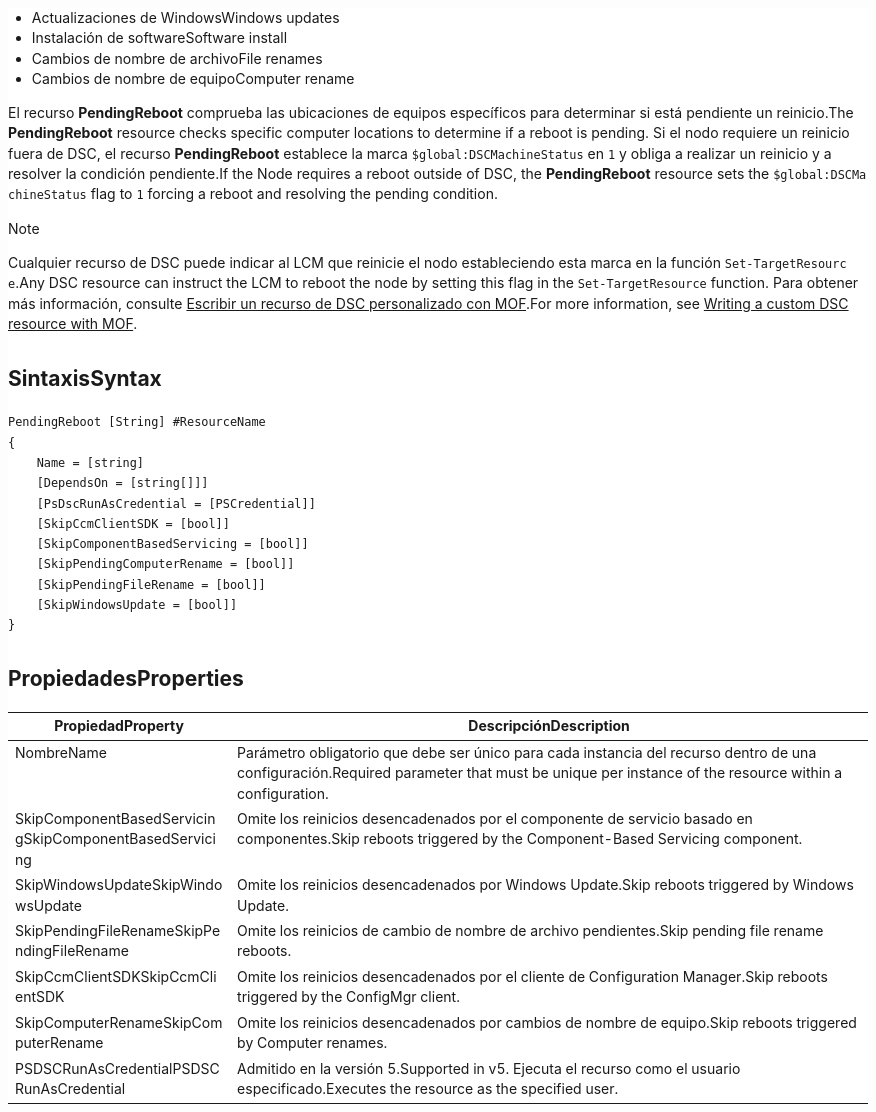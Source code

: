 - <span data-ttu-id="089ad-112">Actualizaciones de Windows</span><span class="sxs-lookup"><span data-stu-id="089ad-112">Windows updates</span></span>
- <span data-ttu-id="089ad-113">Instalación de software</span><span class="sxs-lookup"><span data-stu-id="089ad-113">Software install</span></span>
- <span data-ttu-id="089ad-114">Cambios de nombre de archivo</span><span class="sxs-lookup"><span data-stu-id="089ad-114">File renames</span></span>
- <span data-ttu-id="089ad-115">Cambios de nombre de equipo</span><span class="sxs-lookup"><span data-stu-id="089ad-115">Computer rename</span></span>

<span data-ttu-id="089ad-116">El recurso **PendingReboot** comprueba las ubicaciones de equipos específicos para determinar si está pendiente un reinicio.</span><span class="sxs-lookup"><span data-stu-id="089ad-116">The **PendingReboot** resource checks specific computer locations to determine if a reboot is pending.</span></span> <span data-ttu-id="089ad-117">Si el nodo requiere un reinicio fuera de DSC, el recurso **PendingReboot** establece la marca `$global:DSCMachineStatus` en `1` y obliga a realizar un reinicio y a resolver la condición pendiente.</span><span class="sxs-lookup"><span data-stu-id="089ad-117">If the Node requires a reboot outside of DSC, the **PendingReboot** resource sets the `$global:DSCMachineStatus` flag to `1` forcing a reboot and resolving the pending condition.</span></span>

> [!NOTE]
> <span data-ttu-id="089ad-118">Cualquier recurso de DSC puede indicar al LCM que reinicie el nodo estableciendo esta marca en la función `Set-TargetResource`.</span><span class="sxs-lookup"><span data-stu-id="089ad-118">Any DSC resource can instruct the LCM to reboot the node by setting this flag in the `Set-TargetResource` function.</span></span> <span data-ttu-id="089ad-119">Para obtener más información, consulte [Escribir un recurso de DSC personalizado con MOF](../resources/authoringResourceMOF.md).</span><span class="sxs-lookup"><span data-stu-id="089ad-119">For more information, see [Writing a custom DSC resource with MOF](../resources/authoringResourceMOF.md).</span></span>

## <a name="syntax"></a><span data-ttu-id="089ad-120">Sintaxis</span><span class="sxs-lookup"><span data-stu-id="089ad-120">Syntax</span></span>

```
PendingReboot [String] #ResourceName
{
    Name = [string]
    [DependsOn = [string[]]]
    [PsDscRunAsCredential = [PSCredential]]
    [SkipCcmClientSDK = [bool]]
    [SkipComponentBasedServicing = [bool]]
    [SkipPendingComputerRename = [bool]]
    [SkipPendingFileRename = [bool]]
    [SkipWindowsUpdate = [bool]]
}
```

## <a name="properties"></a><span data-ttu-id="089ad-121">Propiedades</span><span class="sxs-lookup"><span data-stu-id="089ad-121">Properties</span></span>

| <span data-ttu-id="089ad-122">Propiedad</span><span class="sxs-lookup"><span data-stu-id="089ad-122">Property</span></span> | <span data-ttu-id="089ad-123">Descripción</span><span class="sxs-lookup"><span data-stu-id="089ad-123">Description</span></span> |
| --- | --- |
| <span data-ttu-id="089ad-124">Nombre</span><span class="sxs-lookup"><span data-stu-id="089ad-124">Name</span></span>| <span data-ttu-id="089ad-125">Parámetro obligatorio que debe ser único para cada instancia del recurso dentro de una configuración.</span><span class="sxs-lookup"><span data-stu-id="089ad-125">Required parameter that must be unique per instance of the resource within a configuration.</span></span>|
| <span data-ttu-id="089ad-126">SkipComponentBasedServicing</span><span class="sxs-lookup"><span data-stu-id="089ad-126">SkipComponentBasedServicing</span></span> | <span data-ttu-id="089ad-127">Omite los reinicios desencadenados por el componente de servicio basado en componentes.</span><span class="sxs-lookup"><span data-stu-id="089ad-127">Skip reboots triggered by the Component-Based Servicing component.</span></span> |
| <span data-ttu-id="089ad-128">SkipWindowsUpdate</span><span class="sxs-lookup"><span data-stu-id="089ad-128">SkipWindowsUpdate</span></span> | <span data-ttu-id="089ad-129">Omite los reinicios desencadenados por Windows Update.</span><span class="sxs-lookup"><span data-stu-id="089ad-129">Skip reboots triggered by Windows Update.</span></span>|
| <span data-ttu-id="089ad-130">SkipPendingFileRename</span><span class="sxs-lookup"><span data-stu-id="089ad-130">SkipPendingFileRename</span></span> | <span data-ttu-id="089ad-131">Omite los reinicios de cambio de nombre de archivo pendientes.</span><span class="sxs-lookup"><span data-stu-id="089ad-131">Skip pending file rename reboots.</span></span> |
| <span data-ttu-id="089ad-132">SkipCcmClientSDK</span><span class="sxs-lookup"><span data-stu-id="089ad-132">SkipCcmClientSDK</span></span> | <span data-ttu-id="089ad-133">Omite los reinicios desencadenados por el cliente de Configuration Manager.</span><span class="sxs-lookup"><span data-stu-id="089ad-133">Skip reboots triggered by the ConfigMgr client.</span></span> |
| <span data-ttu-id="089ad-134">SkipComputerRename</span><span class="sxs-lookup"><span data-stu-id="089ad-134">SkipComputerRename</span></span> | <span data-ttu-id="089ad-135">Omite los reinicios desencadenados por cambios de nombre de equipo.</span><span class="sxs-lookup"><span data-stu-id="089ad-135">Skip reboots triggered by Computer renames.</span></span> |
| <span data-ttu-id="089ad-136">PSDSCRunAsCredential</span><span class="sxs-lookup"><span data-stu-id="089ad-136">PSDSCRunAsCredential</span></span> | <span data-ttu-id="089ad-137">Admitido en la versión 5.</span><span class="sxs-lookup"><span data-stu-id="089ad-137">Supported in v5.</span></span> <span data-ttu-id="089ad-138">Ejecuta el recurso como el usuario especificado.</span><span class="sxs-lookup"><span data-stu-id="089ad-138">Executes the resource as the specified user.</span></span> |